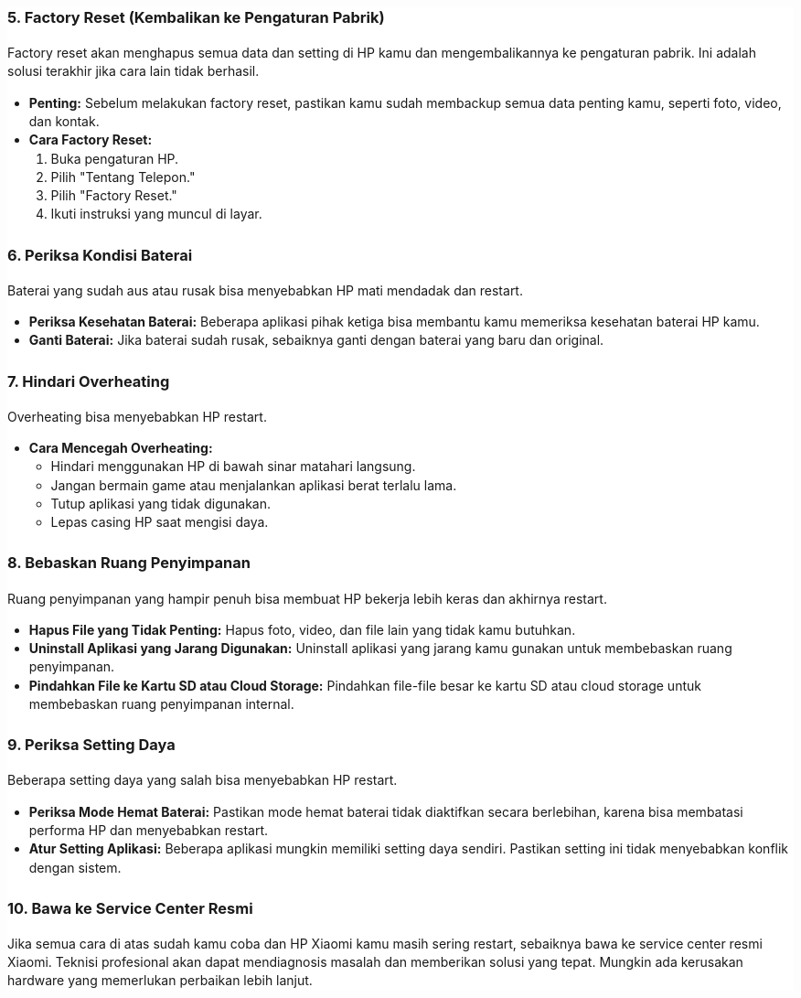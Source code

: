### 5\. Factory Reset (Kembalikan ke Pengaturan Pabrik)

Factory reset akan menghapus semua data dan setting di HP kamu dan mengembalikannya ke pengaturan pabrik. Ini adalah solusi terakhir jika cara lain tidak berhasil.

- **Penting:** Sebelum melakukan factory reset, pastikan kamu sudah membackup semua data penting kamu, seperti foto, video, dan kontak.
- **Cara Factory Reset:**
    1. Buka pengaturan HP.
    2. Pilih "Tentang Telepon."
    3. Pilih "Factory Reset."
    4. Ikuti instruksi yang muncul di layar.

### 6\. Periksa Kondisi Baterai

Baterai yang sudah aus atau rusak bisa menyebabkan HP mati mendadak dan restart.

- **Periksa Kesehatan Baterai:** Beberapa aplikasi pihak ketiga bisa membantu kamu memeriksa kesehatan baterai HP kamu.
- **Ganti Baterai:** Jika baterai sudah rusak, sebaiknya ganti dengan baterai yang baru dan original.

### 7\. Hindari Overheating

Overheating bisa menyebabkan HP restart.

- **Cara Mencegah Overheating:**
    - Hindari menggunakan HP di bawah sinar matahari langsung.
    - Jangan bermain game atau menjalankan aplikasi berat terlalu lama.
    - Tutup aplikasi yang tidak digunakan.
    - Lepas casing HP saat mengisi daya.

### 8\. Bebaskan Ruang Penyimpanan

Ruang penyimpanan yang hampir penuh bisa membuat HP bekerja lebih keras dan akhirnya restart.

- **Hapus File yang Tidak Penting:** Hapus foto, video, dan file lain yang tidak kamu butuhkan.
- **Uninstall Aplikasi yang Jarang Digunakan:** Uninstall aplikasi yang jarang kamu gunakan untuk membebaskan ruang penyimpanan.
- **Pindahkan File ke Kartu SD atau Cloud Storage:** Pindahkan file-file besar ke kartu SD atau cloud storage untuk membebaskan ruang penyimpanan internal.

### 9\. Periksa Setting Daya

Beberapa setting daya yang salah bisa menyebabkan HP restart.

- **Periksa Mode Hemat Baterai:** Pastikan mode hemat baterai tidak diaktifkan secara berlebihan, karena bisa membatasi performa HP dan menyebabkan restart.
- **Atur Setting Aplikasi:** Beberapa aplikasi mungkin memiliki setting daya sendiri. Pastikan setting ini tidak menyebabkan konflik dengan sistem.

### 10\. Bawa ke Service Center Resmi

Jika semua cara di atas sudah kamu coba dan HP Xiaomi kamu masih sering restart, sebaiknya bawa ke service center resmi Xiaomi. Teknisi profesional akan dapat mendiagnosis masalah dan memberikan solusi yang tepat. Mungkin ada kerusakan hardware yang memerlukan perbaikan lebih lanjut.

